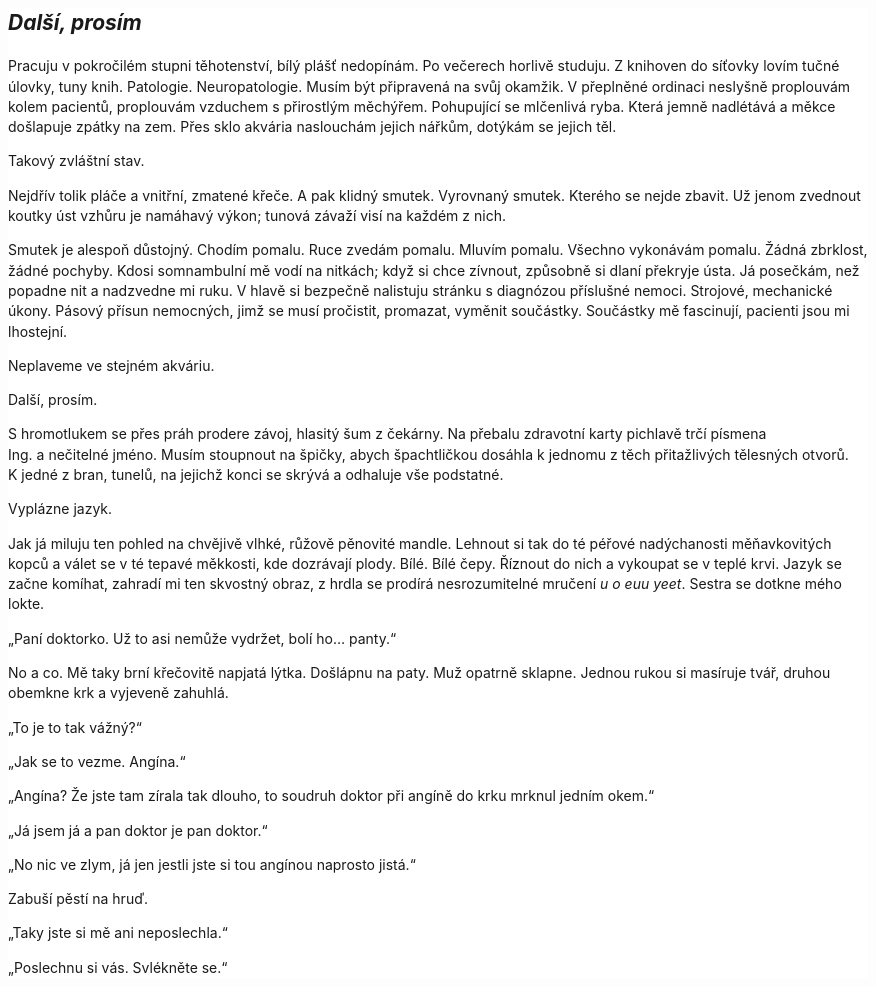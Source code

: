 ## _Další, prosím_

Pracuju v pokročilém stupni těhotenství, bílý plášť nedopínám. Po večerech horlivě studuju. Z knihoven do síťovky lovím tučné úlovky, tuny knih. Patologie. Neuropatologie. Musím být připravená na svůj okamžik. V přeplněné ordinaci neslyšně proplouvám kolem pacientů, proplouvám vzduchem s přirostlým měchýřem. Pohupující se mlčenlivá ryba. Která jemně nadlétává a měkce došlapuje zpátky na zem. Přes sklo akvária naslouchám jejich nářkům, dotýkám se jejich těl.

Takový zvláštní stav.

Nejdřív tolik pláče a vnitřní, zmatené křeče. A pak klidný smutek. Vyrovnaný smutek. Kterého se nejde zbavit. Už jenom zvednout koutky úst vzhůru je namáhavý výkon; tunová závaží visí na každém z nich.

Smutek je alespoň důstojný. Chodím pomalu. Ruce zvedám pomalu. Mluvím pomalu. Všechno vykonávám pomalu. Žádná zbrklost, žádné pochyby. Kdosi somnambulní mě vodí na nitkách; když si chce zívnout, způsobně si dlaní překryje ústa. Já posečkám, než popadne nit a nadzvedne mi ruku. V hlavě si bezpečně nalistuju stránku s diagnózou příslušné nemoci. Strojové, mechanické úkony. Pásový přísun nemocných, jimž se musí pročistit, promazat, vyměnit součástky. Součástky mě fascinují, pacienti jsou mi lhostejní.

Neplaveme ve stejném akváriu.

  

Další, prosím.

S hromotlukem se přes práh prodere závoj, hlasitý šum z čekárny. Na přebalu zdravotní karty pichlavě trčí písmena Ing. a nečitelné jméno. Musím stoupnout na špičky, abych špachtličkou dosáhla k jednomu z těch přitažlivých tělesných otvorů. K jedné z bran, tunelů, na jejichž konci se skrývá a odhaluje vše podstatné.

Vyplázne jazyk.

Jak já miluju ten pohled na chvějivě vlhké, růžově pěnovité mandle. Lehnout si tak do té péřové nadýchanosti měňavkovitých kopců a válet se v té tepavé měkkosti, kde dozrávají plody. Bílé. Bílé čepy. Říznout do nich a vykoupat se v teplé krvi. Jazyk se začne komíhat, zahradí mi ten skvostný obraz, z hrdla se prodírá nesrozumitelné mručení _u o euu yeet_. Sestra se dotkne mého lokte.

„Paní doktorko. Už to asi nemůže vydržet, bolí ho… panty.“

No a co. Mě taky brní křečovitě napjatá lýtka. Došlápnu na paty. Muž opatrně sklapne. Jednou rukou si masíruje tvář, druhou obemkne krk a vyjeveně zahuhlá.

„To je to tak vážný?“

„Jak se to vezme. Angína.“

„Angína? Že jste tam zírala tak dlouho, to soudruh doktor při angíně do krku mrknul jedním okem.“

„Já jsem já a pan doktor je pan doktor.“

„No nic ve zlym, já jen jestli jste si tou angínou naprosto jistá.“

Zabuší pěstí na hruď.

„Taky jste si mě ani neposlechla.“

„Poslechnu si vás. Svlékněte se.“
